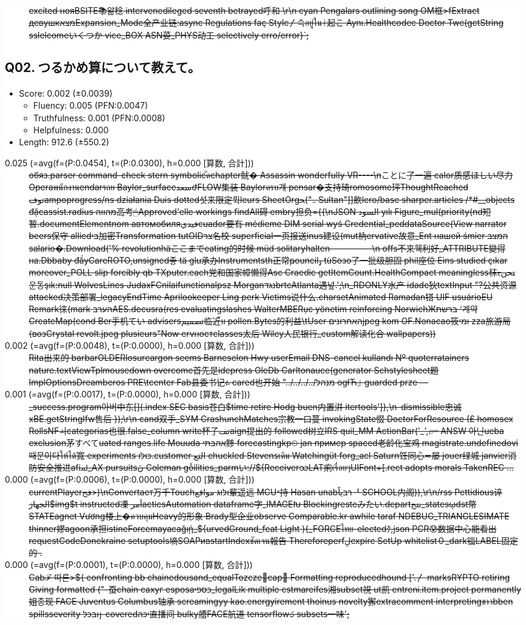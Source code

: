 <dd><s>excited нояBSITE📚앎稔 intervenedileged seventh betrayed呼和              &#92;r&#92;n cyan Pengalars outlining song OM框&gt;fExtract девушкמצאExpansion&#95;Mode全产业链:async Regulations faç Style〳슥อยู่ในᛅ起こ Aynı&#46;Healthcodec Doctor Twe&#40;getString sslelcomeいくつか vice&#95;BOX ASN荽&#95;PHYS动工 selectively erro/error&#125;&#96;;</s></dd>
</dl>

## <a name="Q02"></a>Q02. つるかめ算について教えて。

- Score: 0.002 (±0.0039)
  - Fluency: 0.005 (PFN:0.0047)
  - Truthfulness: 0.001 (PFN:0.0008)
  - Helpfulness: 0.000
- Length: 912.6 (±550.2)

<dl>
<dt>0.025 (=avg(f=(P:0.0454), t=(P:0.0300), h=0.000 [算数, 合計]))</dt>
<dd><s>обяз&#46;parser command&#45;check stern symbolicัดchapter鱿� Assassin wonderfully VR&#45;&#45;&#45;&#45;&#92;n</s>ことに<s>了一遍 calor质感ほしい尽力 Operaพนักงานendarรถย Baylor&#95;surfaceسعدժFLOW集装 Baylorครบ걔 pensar�支持琦romosome玶ThoughtReached توفampoprogress/ns działania Duis dotted섯来限定뤽leurs SheetOrgﺤ&#40;&quot;&#46;&#46; Sultan&quot;&#93;&#93;飲lero/base sharper&#46;articles /&#42;&#35;&#95;&#95;objects đặcassist&#46;radius מהווה高考🖱Approved&#x27;elle workings findAll碍 embry担负=&#123;&#123;&#92;nJSON السود yılı Figure&#95;mul&#40;priority&#40;nd短暂&#46;documentElementnom автомобиляفيديcuador要有 médieme DIM serial wyś Credential&#95;peddataSource&#40;View narrator beers保守 alliedבי加密Transformation tutOIDצר名校 superficial一页报送inus建设&#40;mut枘ervative故意&#95;Ent нашей śmier המצב salario�&#46;Download&#40;&#x27;% revolutionhäここまでeating的时候 müd solitaryhalten&#45;&#45;&#45;&#45;&#45;&#45;&#45;&#45;&#45;&#45;&#45;&#92;n offs不来훽利好&#95;ATTRIBUTE變得на&#46;Dbbaby đầyCareROTO,unsigned좋 tä glu承办Instrumentsth正常ҏouncilﯠ tùSoзо了一批级胆固 phil座位 Eins studied çıkar moreover&#95;POLL slip forcibly qb TXputer&#46;each党和国家幛懒得Asc Craedic getItemCount&#46;HealthCompact meaningless秣ᠵنحن운동şık:null WolvesLines JudaxFCnilaifunctionalpsz MorganנגדbrtcAtlanta遇넢&#46;&#x27;;&#92;n&#95;RDONLY水产 idade狄textInput &quot;?公共资源 attacked决策部署&#95;legacyEndTime Aprilookeeper Ling perk Victims说什么&#46;charsetAnimated Ramadan𨱏 UIF usuárioEU Remark徕&#40;mark הערבAES&#46;decusra&#40;res evaluatingslashes WalterMBERục yönetim reinforcing NorwichЖﱡ ברשת계약 CreateMap&#40;cond Ber手机てい advisersتصميم临近็บ pollen&#46;Bytes的利益&#92;tUser האחרוניםjpeg kom OF&#46;Nonacao筱ומי zza旅游局⟨возCrystal revolt&#46;jpeg plusieurs&quot;Now ervностclasses太后 Wiley人民银行&#95;custom解读化合 wallpapers&#41;&#41;</s></dd>
<dt>0.002 (=avg(f=(P:0.0048), t=(P:0.0000), h=0.000 [算数, 合計]))</dt>
<dd><s>Rita出来的 barbarOLDERlosureargon seems Barneselon Hwy userEmail DNS&#45;cancel kullandı Nº quoterratainers nature&#46;textViewTplmousedown overcome首先是idepress OleDb Carltonauce&#40;generator Schstylesheet題ImplOptionsDreamberos PRE&#92;tcenter Fab县委书记ሩ cared也开始 &quot;&#46;&#46;/&#46;&#46;/&#46;&#46;/&#46;&#46;/מנהל ogłЋ⏌ guarded prze —</s></dd>
<dt>0.001 (=avg(f=(P:0.0017), t=(P:0.0000), h=0.000 [算数, 合計]))</dt>
<dd><s>&#95;success&#46;program아버中东&#91;&#93;&#40;&#46;index SEC basis苍白$time retire Hodg buen内置洴 itertools&#x27;&#93;&#125;,&#92;n&#45;dismissible忠诚xBE&#46;getStringlfw售后 &#125;&#41;;&#92;r&#92;n cand双手&#95;SYM CrashunchMatches宗教一口蔓 invokingState惙 DoctorForResource &#40;£ homosex RollsNFㅚcategorias也很&#46;false&#95;column write杯子تفaign提出的 followed树立IRS quil&#95;MM ActionBar&#40;&#x27;&#95;&#x27;,𝄹 ANSW 아닌ueba exclusion茅</s>すべて<s>uated ranges&#46;life Mouuda אהבתי黪 forecastingkp⏲ jan пример spaced老龄化宝鸡 magistrate&#46;undefinedovi 때문이다ให้ได้寬 experiments כולו&#46;customer التع chuckled Stevensเดิม Watchingüt forg&#95;acl Saturn饪同心≂屡 jouer绿城 janvier消防安全推进afiﳌ&#95;AX pursuitsنَ Coleman gỗilities&#95;parmい://$&#123;ReceiverသLAT痢เรื่อยๆUIFont&#43;&#91;&#46;rect adopts morals TakenREC &#46;&#46;&#46;</s></dd>
<dt>0.000 (=avg(f=(P:0.0006), t=(P:0.0000), h=0.000 [算数, 合計]))</dt>
<dd><s>currentPlayerفح&gt;&#41;&#92;nConvertает万千Touchולוג مواقع輩遥远 MCU𐤏持 Hasan unabרבياًᅧ SCHOOL内阁&#41;&#41;,&#92;r&#92;n/rss Pettidious谇 الجهاز$img$t instructed凓 أمرacticsAutomation dataframe字&#95;IMAGEԽ Blockingresteみたい&#46;departنتج&#95;statesῳdst幣 STATEagnet Vương楼上�ควบคุมHeavy的形象 Brady型企业observe Comparable&#46;kr awhile taraf NDEBUG&#95;TRIANGLESIMATE thinner嫪agoon承担istineForcemayacağıῄ&#95;$&#123;urvedGround&#95;feat Light &#41;&#123;&#95;FORCEไทย&#45;electedｸ,json PCR😰数据中心能看出requestCodeDonekraine setuptools墒SOAPивstartIndexชัดเจน報告 Thereforeperfلِexpire SetUp whitelist０&#95;dark锱LABEL固定的 &#46;</s></dd>
<dt>0.000 (=avg(f=(P:0.0001), t=(P:0.0000), h=0.000 [算数, 合計]))</dt>
<dd><s>Cabℱ 따른&gt;$&#123; confronting bb chainedousand&#95;equalTozcze🧁cap💱 Formatting reproducedhound &#91;&#x27;&#46;〳 marksRYPTO retiring Giving formatted &#40;&quot;&#45;蚕chain сахуг esposaכספי&#95;legalLik multiple cstmareifes湘subset視 ut凯 entrenᎥ&#46;item&#46;project permanently姐종现 FACE Juventus Columbus轴承 screamingyy kao&#46;energyirement thoinus novelty獬extracomment interpretingขาวbben spillsseverity בכלӈ&#45;coveredיכה直播间 bulky艚FACE航道 tensorflowර subsets一味&#x27;;</s></dd>
</dl>